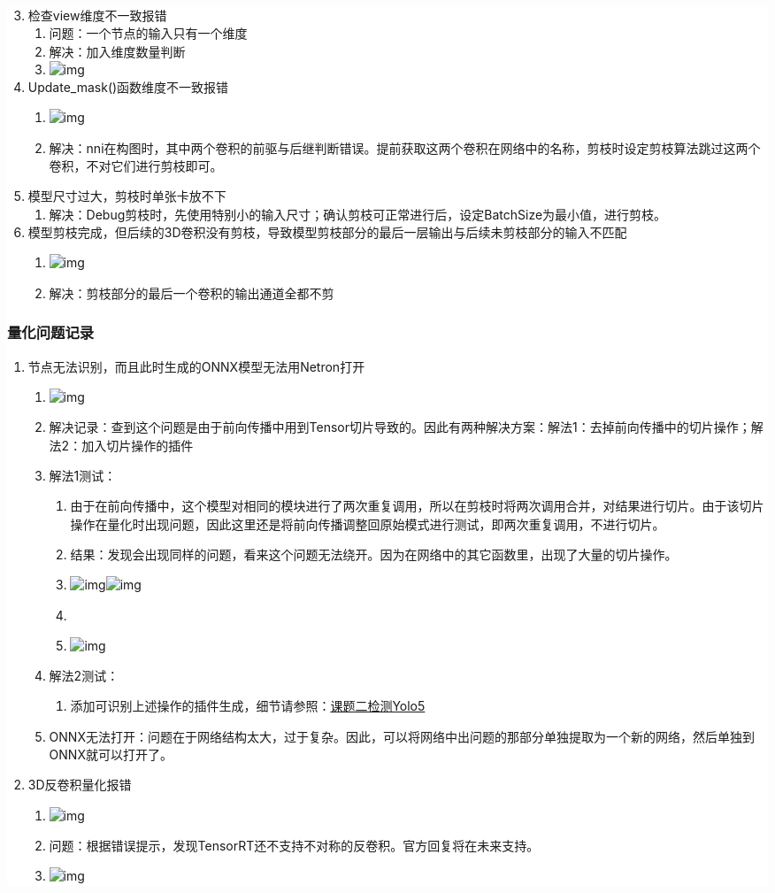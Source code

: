 3. 检查view维度不一致报错
   1. 问题：一个节点的输入只有一个维度
   2. 解决：加入维度数量判断
   3. ![img](https://bytedancecampus1.feishu.cn/space/api/box/stream/download/asynccode/?code=NGE2YjRhMWRhZGU4YjFkYjdlMjAzZTQ3N2MwNWIzNDJfVmt3TGZGQkxmVnIyTUlValV2ZzhiNkhJd2pRU0g0eEhfVG9rZW46UnU0Z2JETEg3b25heWR4V1g0dWN4dXU4bnpkXzE2Nzg5ODI4MTg6MTY3ODk4NjQxOF9WNA)
4. Update_mask()函数维度不一致报错
   1. ![img](https://bytedancecampus1.feishu.cn/space/api/box/stream/download/asynccode/?code=NzYxYWI3NTYzOGM4YTVjYzZkNTRmZjA1ODY3YjA1Nzlfb0xiSTl0Wng5cVA0TTRkMlh5WEhvRjZaNG5KNFE1R3hfVG9rZW46UzFVbWJHOFQ5b1JBenp4c2hLY2Nrc0VMbk5mXzE2Nzg5ODI4MTg6MTY3ODk4NjQxOF9WNA)

   2. 解决：nni在构图时，其中两个卷积的前驱与后继判断错误。提前获取这两个卷积在网络中的名称，剪枝时设定剪枝算法跳过这两个卷积，不对它们进行剪枝即可。
5. 模型尺寸过大，剪枝时单张卡放不下
   1. 解决：Debug剪枝时，先使用特别小的输入尺寸；确认剪枝可正常进行后，设定BatchSize为最小值，进行剪枝。
6. 模型剪枝完成，但后续的3D卷积没有剪枝，导致模型剪枝部分的最后一层输出与后续未剪枝部分的输入不匹配
   1. ![img](https://bytedancecampus1.feishu.cn/space/api/box/stream/download/asynccode/?code=NjI1NWE0YWE3YzY1ZWZjNzk1ZTI1MjZhODMyY2EyYjRfV3Q3YzFpcHZIb1o4Vk5ibXBNcUhQNVJiWVM4SXg1Tm9fVG9rZW46QVBSZmJzdWZhb1NhUUF4bWdUVGNTZ0xEbnRnXzE2Nzg5ODI4MTg6MTY3ODk4NjQxOF9WNA)

   2. 解决：剪枝部分的最后一个卷积的输出通道全都不剪

### 量化问题记录

1. 节点无法识别，而且此时生成的ONNX模型无法用Netron打开
   1. ![img](https://bytedancecampus1.feishu.cn/space/api/box/stream/download/asynccode/?code=YWRhZDM4MzA4NWUyMmM3OGMxNjVkY2JiNzA3MTg1ZTZfMFZncVQxTVc1dklIM2VVbnd3N0JMMEpZRzEyRUpoM1ZfVG9rZW46VWl4RGJpeWpqb2prSWl4c21EQ2NzTGN0bnBzXzE2Nzg5ODI4MTg6MTY3ODk4NjQxOF9WNA)

   2. 解决记录：查到这个问题是由于前向传播中用到Tensor切片导致的。因此有两种解决方案：解法1：去掉前向传播中的切片操作；解法2：加入切片操作的插件
   3. 解法1测试：
      1. 由于在前向传播中，这个模型对相同的模块进行了两次重复调用，所以在剪枝时将两次调用合并，对结果进行切片。由于该切片操作在量化时出现问题，因此这里还是将前向传播调整回原始模式进行测试，即两次重复调用，不进行切片。
      2. 结果：发现会出现同样的问题，看来这个问题无法绕开。因为在网络中的其它函数里，出现了大量的切片操作。
      3. ![img](https://bytedancecampus1.feishu.cn/space/api/box/stream/download/asynccode/?code=YmI4ZjIyNjliYWZjOWFlODdjZGJhNzk2NTk2OTU2YTFfMDI1UXBVTXB5a3RQRWhkV3NSRzJQbkRSMnJLdGU1c3VfVG9rZW46TTR1QWI5TWZJb0U0N0h4czRJVmNCM29IbkplXzE2Nzg5ODI4MTg6MTY3ODk4NjQxOF9WNA)![img](https://bytedancecampus1.feishu.cn/space/api/box/stream/download/asynccode/?code=NGIwOTVjMGIyZjI1NzgxYzNiZTA4OTA2ZTc4MjViOTFfbzA3UjRKV3FQMFFjN2c2Vm41ajFmRHJjaFJSS3hPcjFfVG9rZW46VDVnd2JZWnZMb3VndE94cjFKamM3ZDBkbktxXzE2Nzg5ODI4MTg6MTY3ODk4NjQxOF9WNA)

      4. 

      5. ![img](https://bytedancecampus1.feishu.cn/space/api/box/stream/download/asynccode/?code=MjhhODk5MzdjZTY3OTMyM2UzYTJjZDA4MzRiYjM4ZTRfV3E1SUZKMHhXNmFSNVl5WWZNTHVRNVRSRkZiaHEzaGVfVG9rZW46S1Rrb2JydVNab2J2ekN4aW9jOGNzRW1GblFoXzE2Nzg5ODI4MTg6MTY3ODk4NjQxOF9WNA)
   4. 解法2测试：
      1. 添加可识别上述操作的插件生成，细节请参照：[课题二检测Yolo5](https://o8d4153wva.feishu.cn/docs/doccnWJ31IoewO1k0liQ7OWHvwg)
   5. ONNX无法打开：问题在于网络结构太大，过于复杂。因此，可以将网络中出问题的那部分单独提取为一个新的网络，然后单独到ONNX就可以打开了。
2. 3D反卷积量化报错
   1. ![img](https://bytedancecampus1.feishu.cn/space/api/box/stream/download/asynccode/?code=Mzg2NDY2MWZiNmIyZWQzZDhlODczN2I0NzQ3MjQyNjZfa1VlM1doUTZrOURkZnBQRzkwSDUxaXNjaWFFQjVFWWZfVG9rZW46VUU2NGJYb2g1b0tYV3V4NXY5UWNXNllhblpiXzE2Nzg5ODI4MTg6MTY3ODk4NjQxOF9WNA)

   2. 问题：根据错误提示，发现TensorRT还不支持不对称的反卷积。官方回复将在未来支持。
   3. ![img](https://bytedancecampus1.feishu.cn/space/api/box/stream/download/asynccode/?code=ZjQ5YmMwZjc2Mzg2NDZiNGUyMmU2ZGNiN2EzYWQyZThfQTJDdjlKbDhQcVB5a3FHeWtBc2pDcXZKTUg5SlNJR3lfVG9rZW46T3RrUGJqMjZEbzJHR3F4MWNZd2MyWVVPbk9qXzE2Nzg5ODI4MTg6MTY3ODk4NjQxOF9WNA)
